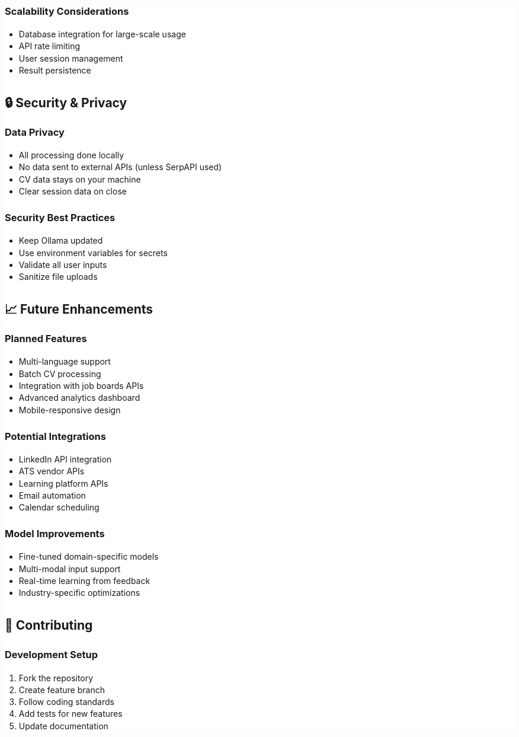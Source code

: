 ### Scalability Considerations
- Database integration for large-scale usage
- API rate limiting
- User session management
- Result persistence

## 🔒 Security & Privacy

### Data Privacy
- All processing done locally
- No data sent to external APIs (unless SerpAPI used)
- CV data stays on your machine
- Clear session data on close

### Security Best Practices
- Keep Ollama updated
- Use environment variables for secrets
- Validate all user inputs
- Sanitize file uploads

## 📈 Future Enhancements

### Planned Features
- Multi-language support
- Batch CV processing
- Integration with job boards APIs
- Advanced analytics dashboard
- Mobile-responsive design

### Potential Integrations
- LinkedIn API integration
- ATS vendor APIs
- Learning platform APIs
- Email automation
- Calendar scheduling

### Model Improvements
- Fine-tuned domain-specific models
- Multi-modal input support
- Real-time learning from feedback
- Industry-specific optimizations

## 🤝 Contributing

### Development Setup
1. Fork the repository
2. Create feature branch
3. Follow coding standards
4. Add tests for new features
5. Update documentation
